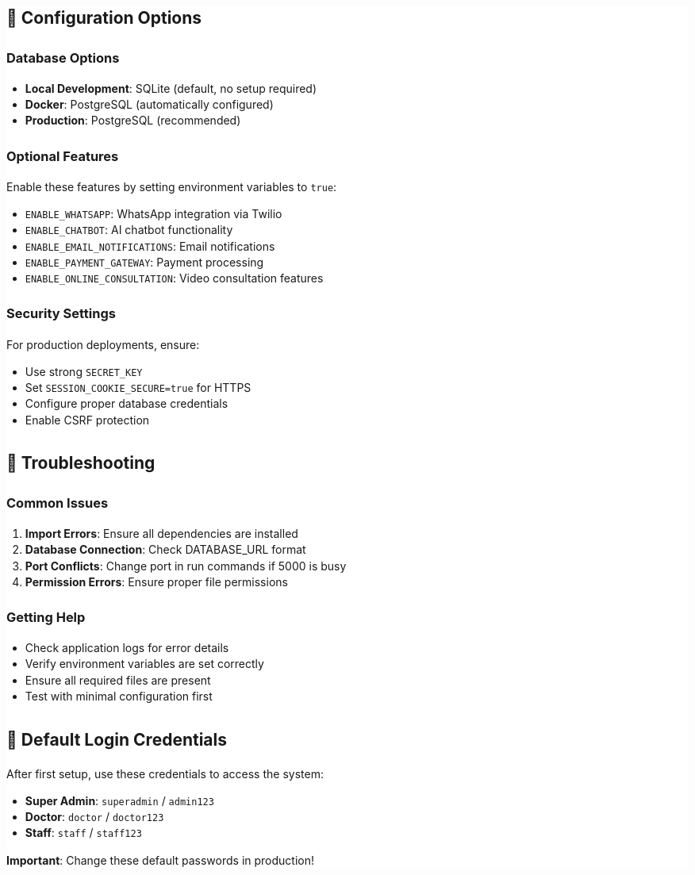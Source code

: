 ## 🔧 Configuration Options

### Database Options

- **Local Development**: SQLite (default, no setup required)
- **Docker**: PostgreSQL (automatically configured)
- **Production**: PostgreSQL (recommended)

### Optional Features

Enable these features by setting environment variables to `true`:

- `ENABLE_WHATSAPP`: WhatsApp integration via Twilio
- `ENABLE_CHATBOT`: AI chatbot functionality
- `ENABLE_EMAIL_NOTIFICATIONS`: Email notifications
- `ENABLE_PAYMENT_GATEWAY`: Payment processing
- `ENABLE_ONLINE_CONSULTATION`: Video consultation features

### Security Settings

For production deployments, ensure:

- Use strong `SECRET_KEY`
- Set `SESSION_COOKIE_SECURE=true` for HTTPS
- Configure proper database credentials
- Enable CSRF protection

## 🚨 Troubleshooting

### Common Issues

1. **Import Errors**: Ensure all dependencies are installed
2. **Database Connection**: Check DATABASE_URL format
3. **Port Conflicts**: Change port in run commands if 5000 is busy
4. **Permission Errors**: Ensure proper file permissions

### Getting Help

- Check application logs for error details
- Verify environment variables are set correctly
- Ensure all required files are present
- Test with minimal configuration first

## 📝 Default Login Credentials

After first setup, use these credentials to access the system:

- **Super Admin**: `superadmin` / `admin123`
- **Doctor**: `doctor` / `doctor123`
- **Staff**: `staff` / `staff123`

**Important**: Change these default passwords in production!
